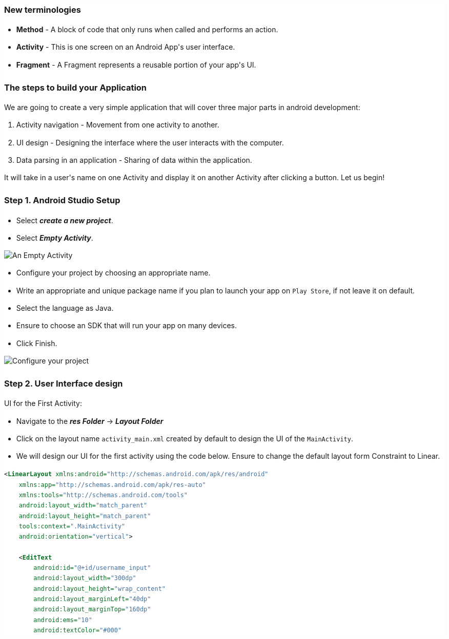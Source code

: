 ### New terminologies
 - **Method** - A block of code that only runs when called and performs an action.

 - **Activity** - This is one screen on an Android App's user interface.

 - **Fragment** - A Fragment represents a reusable portion of your app's UI.

### The steps to build your Application
We are going to create a very simple application that will cover three major parts in android development:

1. Activity navigation - Movement from one activity to another.

2. UI design - Designing the interface where the user interacts with the computer.

3. Data parsing in an application - Sharing of data within the application.

It will take in a user's name on one Activity and display it on another Activity after clicking a button.
Let us begin!

### Step 1. Android Studio Setup
- Select ***create a new project***.

- Select ***Empty Activity***.

![An Empty Activity](/engineering-education/first-android-app/empty-activity.png)

- Configure your project by choosing an appropriate name.

- Write an appropriate and unique package name if you plan to launch your app on `Play Store`, if not leave it on default.

- Select the language as Java.

- Ensure to choose an SDK that will run your app on many devices.

- Click Finish.

![Configure your project](/engineering-education/first-android-app/configure-project.png)


### Step 2. User Interface design
UI for the First Activity:

- Navigate to the ***res Folder*** -> ***Layout Folder***

- Click on the layout name `activity_main.xml` created by default to design the UI of the `MainActivity`.

- We will design our UI for the first activity using the code below. Ensure to change the default layout form Constraint to Linear.

```xml
<LinearLayout xmlns:android="http://schemas.android.com/apk/res/android"
    xmlns:app="http://schemas.android.com/apk/res-auto"
    xmlns:tools="http://schemas.android.com/tools"
    android:layout_width="match_parent"
    android:layout_height="match_parent"
    tools:context=".MainActivity"
    android:orientation="vertical">

    <EditText
        android:id="@+id/username_input"
        android:layout_width="300dp"
        android:layout_height="wrap_content"
        android:layout_marginLeft="40dp"
        android:layout_marginTop="160dp"
        android:ems="10"
        android:textColor="#000"
```